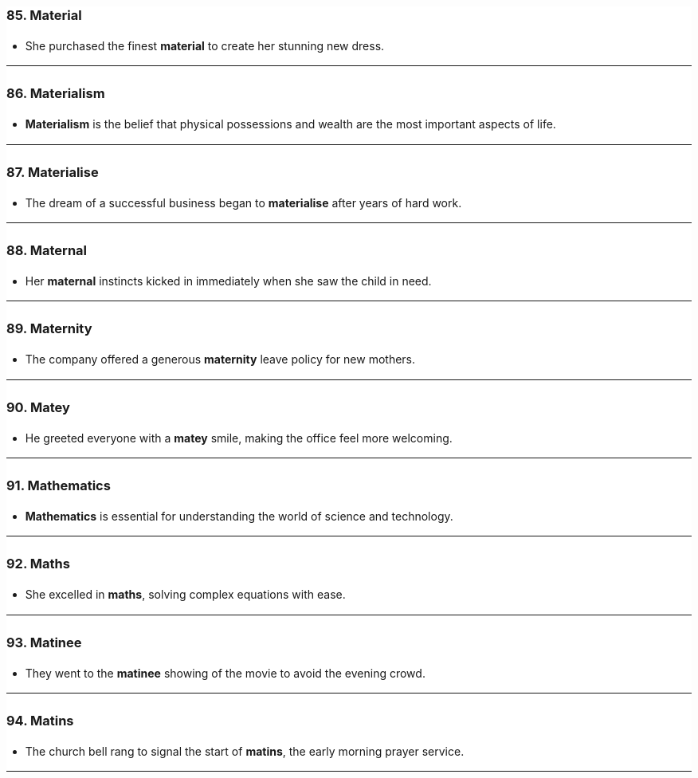 ### 85. **Material**  
- She purchased the finest **material** to create her stunning new dress.

---

### 86. **Materialism**  
- **Materialism** is the belief that physical possessions and wealth are the most important aspects of life.

---

### 87. **Materialise**  
- The dream of a successful business began to **materialise** after years of hard work.

---

### 88. **Maternal**  
- Her **maternal** instincts kicked in immediately when she saw the child in need.

---

### 89. **Maternity**  
- The company offered a generous **maternity** leave policy for new mothers.

---

### 90. **Matey**  
- He greeted everyone with a **matey** smile, making the office feel more welcoming.

---

### 91. **Mathematics**  
- **Mathematics** is essential for understanding the world of science and technology.

---

### 92. **Maths**  
- She excelled in **maths**, solving complex equations with ease.

---

### 93. **Matinee**  
- They went to the **matinee** showing of the movie to avoid the evening crowd.

---

### 94. **Matins**  
- The church bell rang to signal the start of **matins**, the early morning prayer service.

---
